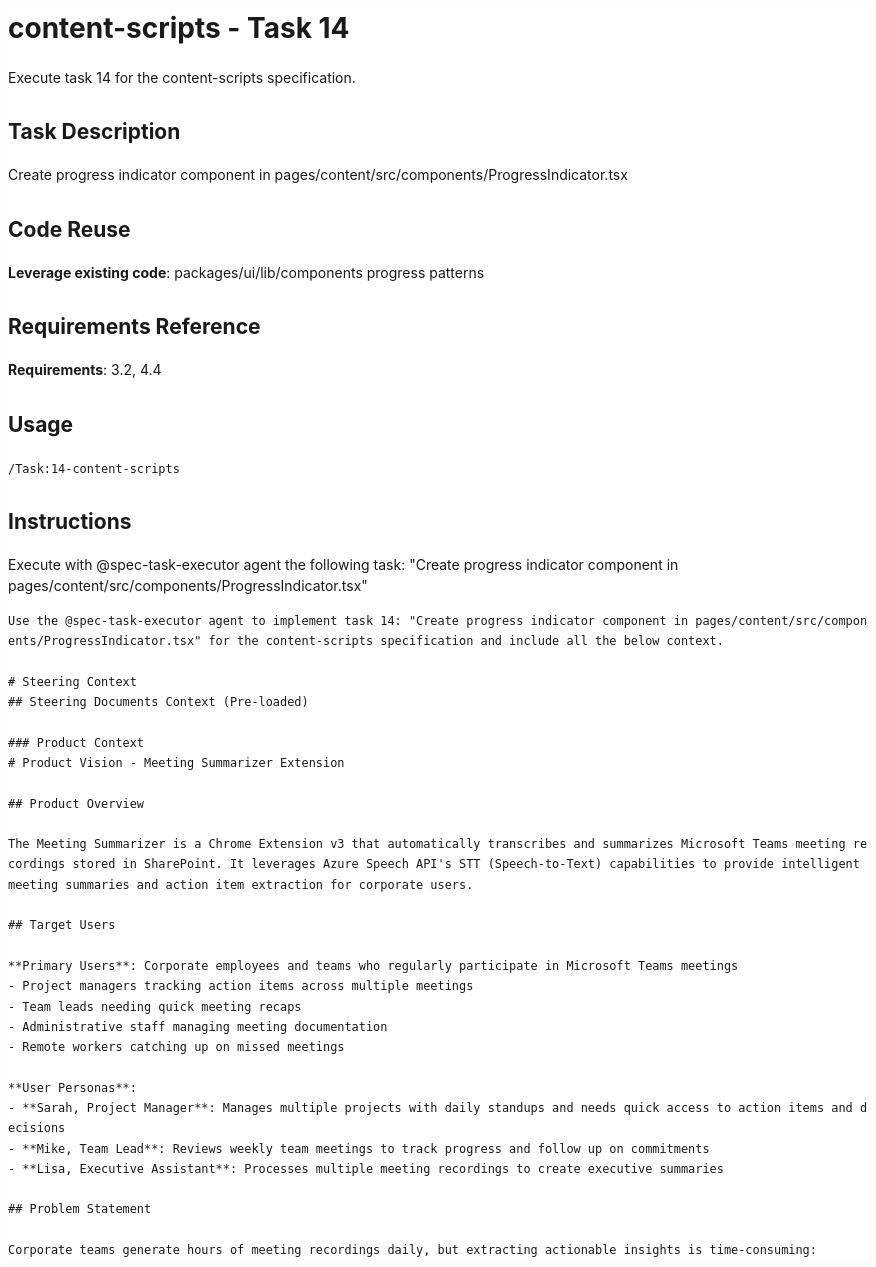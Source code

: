 # content-scripts - Task 14

Execute task 14 for the content-scripts specification.

## Task Description
Create progress indicator component in pages/content/src/components/ProgressIndicator.tsx

## Code Reuse
**Leverage existing code**: packages/ui/lib/components progress patterns

## Requirements Reference
**Requirements**: 3.2, 4.4

## Usage
```
/Task:14-content-scripts
```

## Instructions

Execute with @spec-task-executor agent the following task: "Create progress indicator component in pages/content/src/components/ProgressIndicator.tsx"

```
Use the @spec-task-executor agent to implement task 14: "Create progress indicator component in pages/content/src/components/ProgressIndicator.tsx" for the content-scripts specification and include all the below context.

# Steering Context
## Steering Documents Context (Pre-loaded)

### Product Context
# Product Vision - Meeting Summarizer Extension

## Product Overview

The Meeting Summarizer is a Chrome Extension v3 that automatically transcribes and summarizes Microsoft Teams meeting recordings stored in SharePoint. It leverages Azure Speech API's STT (Speech-to-Text) capabilities to provide intelligent meeting summaries and action item extraction for corporate users.

## Target Users

**Primary Users**: Corporate employees and teams who regularly participate in Microsoft Teams meetings
- Project managers tracking action items across multiple meetings
- Team leads needing quick meeting recaps
- Administrative staff managing meeting documentation
- Remote workers catching up on missed meetings

**User Personas**:
- **Sarah, Project Manager**: Manages multiple projects with daily standups and needs quick access to action items and decisions
- **Mike, Team Lead**: Reviews weekly team meetings to track progress and follow up on commitments
- **Lisa, Executive Assistant**: Processes multiple meeting recordings to create executive summaries

## Problem Statement

Corporate teams generate hours of meeting recordings daily, but extracting actionable insights is time-consuming:
```